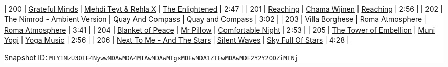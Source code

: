 | 200 | [Grateful Minds](https://open.spotify.com/track/1nwYsdWElwCywLZiY3J1g9) | [Mehdi Teyt & Rehla X](https://open.spotify.com/artist/0UfCWBHRcFM2ZqmnjkmJV9) | [The Enlightened](https://open.spotify.com/album/5urCmlMjwzQzpi0ER6sTNE) | 2:47 |
| 201 | [Reaching](https://open.spotify.com/track/0KvgYjNjdjpgjanBhUnSfO) | [Chama Wijnen](https://open.spotify.com/artist/7ftRhte6NNzoF9MIKfKJsP) | [Reaching](https://open.spotify.com/album/1coFYbyXU2dxO3lrUsbdIy) | 2:56 |
| 202 | [The Nimrod \- Ambient Version](https://open.spotify.com/track/67HuZVUKkrklQTcJyUrNzq) | [Quay And Compass](https://open.spotify.com/artist/4sJDnpd58GyynjUjFp0Ies) | [Quay and Compass](https://open.spotify.com/album/7wi1OuyENDhBlheMTFuwYM) | 3:02 |
| 203 | [Villa Borghese](https://open.spotify.com/track/5N69GHuuvue74rYozPlBJ2) | [Roma Atmosphere](https://open.spotify.com/artist/3dvGzeKaKr8lkl7gdQUlM8) | [Roma Atmosphere](https://open.spotify.com/album/5j8CZ8WMJoxRfwVAdFJai0) | 3:41 |
| 204 | [Blanket of Peace](https://open.spotify.com/track/2PvRoKLmB0Q211nKNw8vmS) | [Mr Pillow](https://open.spotify.com/artist/3LtL0LR8HOlRULZKHf9obA) | [Comfortable Night](https://open.spotify.com/album/3SBn1GyaNYMUUqIqWTlbjO) | 2:53 |
| 205 | [The Tower of Embellion](https://open.spotify.com/track/1JT0EGMCr3SCUumDC4JIlx) | [Muni Yogi](https://open.spotify.com/artist/5VMpyeQNlYtPipmkNpxRt0) | [Yoga Music](https://open.spotify.com/album/3midw5wgEjQrtSeNv7MVwx) | 2:56 |
| 206 | [Next To Me \- And The Stars](https://open.spotify.com/track/1uDuGxGnwMiFYiId1CdlYs) | [Silent Waves](https://open.spotify.com/artist/1RSbNk7FYQjvHpKk84NLrU) | [Sky Full Of Stars](https://open.spotify.com/album/12y1n8NzSBGNfBuUpzXCDR) | 4:28 |

Snapshot ID: `MTY1MzU3OTE4NywwMDAwMDA4MTAwMDAwMTgxMDEwMDA1ZTEwMDAwMDE2Y2Y2ODZiMTNj`
